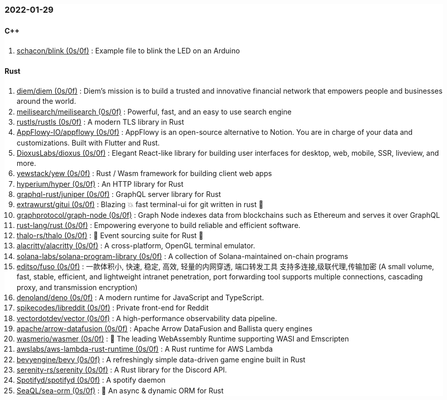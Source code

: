 ### 2022-01-29

#### C++
1. [schacon/blink (0s/0f)](https://github.com/schacon/blink) : Example file to blink the LED on an Arduino

#### Rust
1. [diem/diem (0s/0f)](https://github.com/diem/diem) : Diem’s mission is to build a trusted and innovative financial network that empowers people and businesses around the world.
2. [meilisearch/meilisearch (0s/0f)](https://github.com/meilisearch/meilisearch) : Powerful, fast, and an easy to use search engine
3. [rustls/rustls (0s/0f)](https://github.com/rustls/rustls) : A modern TLS library in Rust
4. [AppFlowy-IO/appflowy (0s/0f)](https://github.com/AppFlowy-IO/appflowy) : AppFlowy is an open-source alternative to Notion. You are in charge of your data and customizations. Built with Flutter and Rust.
5. [DioxusLabs/dioxus (0s/0f)](https://github.com/DioxusLabs/dioxus) : Elegant React-like library for building user interfaces for desktop, web, mobile, SSR, liveview, and more.
6. [yewstack/yew (0s/0f)](https://github.com/yewstack/yew) : Rust / Wasm framework for building client web apps
7. [hyperium/hyper (0s/0f)](https://github.com/hyperium/hyper) : An HTTP library for Rust
8. [graphql-rust/juniper (0s/0f)](https://github.com/graphql-rust/juniper) : GraphQL server library for Rust
9. [extrawurst/gitui (0s/0f)](https://github.com/extrawurst/gitui) : Blazing 💥 fast terminal-ui for git written in rust 🦀
10. [graphprotocol/graph-node (0s/0f)](https://github.com/graphprotocol/graph-node) : Graph Node indexes data from blockchains such as Ethereum and serves it over GraphQL
11. [rust-lang/rust (0s/0f)](https://github.com/rust-lang/rust) : Empowering everyone to build reliable and efficient software.
12. [thalo-rs/thalo (0s/0f)](https://github.com/thalo-rs/thalo) : 🚀 Event sourcing suite for Rust 🦀
13. [alacritty/alacritty (0s/0f)](https://github.com/alacritty/alacritty) : A cross-platform, OpenGL terminal emulator.
14. [solana-labs/solana-program-library (0s/0f)](https://github.com/solana-labs/solana-program-library) : A collection of Solana-maintained on-chain programs
15. [editso/fuso (0s/0f)](https://github.com/editso/fuso) : 一款体积小, 快速, 稳定, 高效, 轻量的内网穿透, 端口转发工具 支持多连接,级联代理,传输加密 (A small volume, fast, stable, efficient, and lightweight intranet penetration, port forwarding tool supports multiple connections, cascading proxy, and transmission encryption)
16. [denoland/deno (0s/0f)](https://github.com/denoland/deno) : A modern runtime for JavaScript and TypeScript.
17. [spikecodes/libreddit (0s/0f)](https://github.com/spikecodes/libreddit) : Private front-end for Reddit
18. [vectordotdev/vector (0s/0f)](https://github.com/vectordotdev/vector) : A high-performance observability data pipeline.
19. [apache/arrow-datafusion (0s/0f)](https://github.com/apache/arrow-datafusion) : Apache Arrow DataFusion and Ballista query engines
20. [wasmerio/wasmer (0s/0f)](https://github.com/wasmerio/wasmer) : 🚀 The leading WebAssembly Runtime supporting WASI and Emscripten
21. [awslabs/aws-lambda-rust-runtime (0s/0f)](https://github.com/awslabs/aws-lambda-rust-runtime) : A Rust runtime for AWS Lambda
22. [bevyengine/bevy (0s/0f)](https://github.com/bevyengine/bevy) : A refreshingly simple data-driven game engine built in Rust
23. [serenity-rs/serenity (0s/0f)](https://github.com/serenity-rs/serenity) : A Rust library for the Discord API.
24. [Spotifyd/spotifyd (0s/0f)](https://github.com/Spotifyd/spotifyd) : A spotify daemon
25. [SeaQL/sea-orm (0s/0f)](https://github.com/SeaQL/sea-orm) : 🐚 An async & dynamic ORM for Rust

